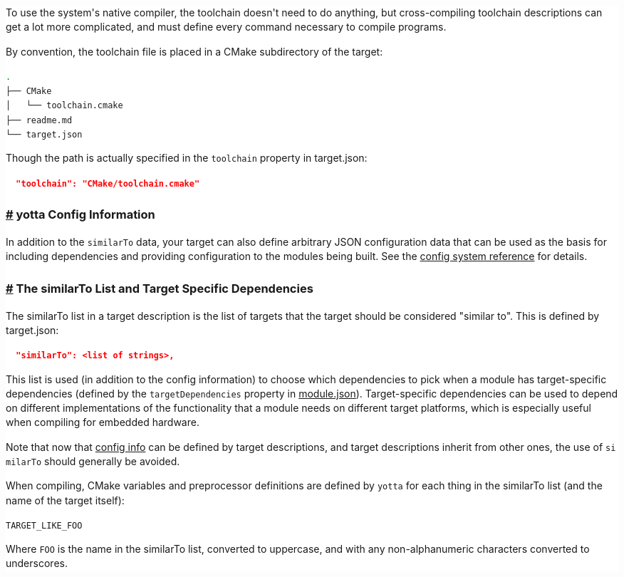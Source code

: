 To use the system's native compiler, the toolchain doesn't need to do anything,
but cross-compiling toolchain descriptions can get a lot more complicated, and
must define every command necessary to compile programs.

By convention, the toolchain file is placed in a CMake subdirectory of the
target:

```sh
.
├── CMake
│   └── toolchain.cmake
├── readme.md
└── target.json
```

Though the path is actually specified in the `toolchain` property in target.json:

```json
  "toolchain": "CMake/toolchain.cmake"
```

### <a href="#config" name="config">#</a> yotta Config Information
In addition to the `similarTo` data, your target can also define arbitrary JSON
configuration data that can be used as the basis for including dependencies and
providing configuration to the modules being built. See the [config system
reference](/reference/config.html) for details.

### <a href="#similarto" name="similarto">#</a> The similarTo List and Target Specific Dependencies
The similarTo list in a target description is the list of targets that the
target should be considered "similar to". This is defined by target.json:

```json
  "similarTo": <list of strings>,
```

This list is used (in addition to the config information) to choose which
dependencies to pick when a module has target-specific dependencies (defined by
the `targetDependencies` property in [module.json](../reference/module.html)).
Target-specific dependencies can be used to depend on different implementations
of the functionality that a module needs on different target platforms, which
is especially useful when compiling for embedded hardware.

Note that now that [config info](/reference/config.html) can be defined by
target descriptions, and target descriptions inherit from other ones, the use
of `similarTo` should generally be avoided.

When compiling, CMake variables and preprocessor definitions are defined by
`yotta` for each thing in the similarTo list (and the name of the target
itself):

```
TARGET_LIKE_FOO
```

Where `FOO` is the name in the similarTo list, converted to uppercase, and with
any non-alphanumeric characters converted to underscores.
